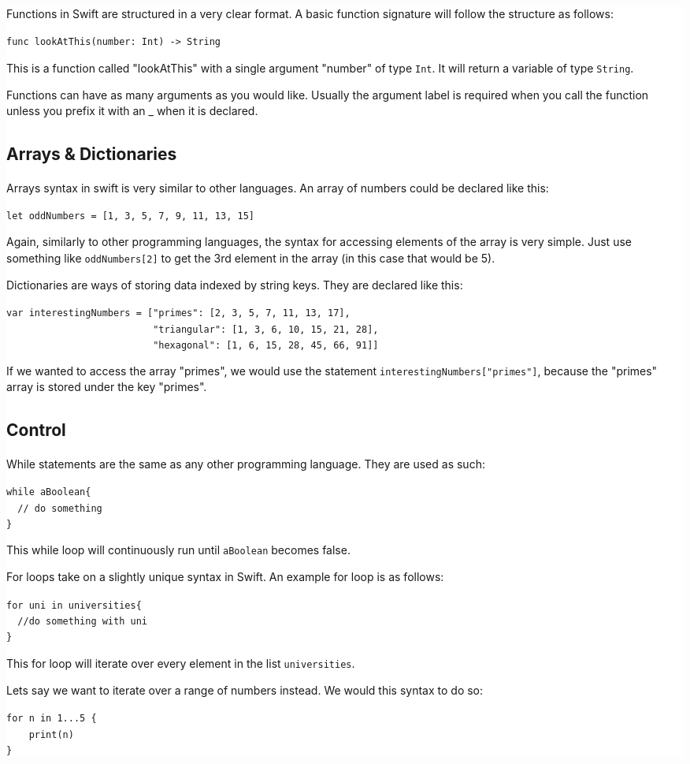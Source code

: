 Functions in Swift are structured in a very clear format. A basic function signature will follow the structure as follows:

`func lookAtThis(number: Int) -> String`

This is a function called "lookAtThis" with a single argument "number" of type `Int`. It will return a variable of type `String`.

Functions can have as many arguments as you would like. Usually the argument label is required when you call the function unless you prefix it with an _ when it is declared.

## Arrays & Dictionaries

Arrays syntax in swift is very similar to other languages. An array of numbers could be declared like this:

`let oddNumbers = [1, 3, 5, 7, 9, 11, 13, 15]`

Again, similarly to other programming languages, the syntax for accessing elements of the array is very simple. Just use something like `oddNumbers[2]` to get the 3rd element in the array (in this case that would be 5).

Dictionaries are ways of storing data indexed by string keys. They are declared like this:

```
var interestingNumbers = ["primes": [2, 3, 5, 7, 11, 13, 17],
                          "triangular": [1, 3, 6, 10, 15, 21, 28],
                          "hexagonal": [1, 6, 15, 28, 45, 66, 91]]
```

If we wanted to access the array "primes", we would use the statement `interestingNumbers["primes"]`, because the "primes" array is stored under the key "primes".


## Control

While statements are the same as any other programming language. They are used as such:
```
while aBoolean{
  // do something
}
```

This while loop will continuously run until `aBoolean` becomes false.


For loops take on a slightly unique syntax in Swift. An example for loop is as follows:
```
for uni in universities{
  //do something with uni
}
```
This for loop will iterate over every element in the list `universities`.

Lets say we want to iterate over a range of numbers instead. We would this syntax to do so:
```
for n in 1...5 {
    print(n)
}
```
